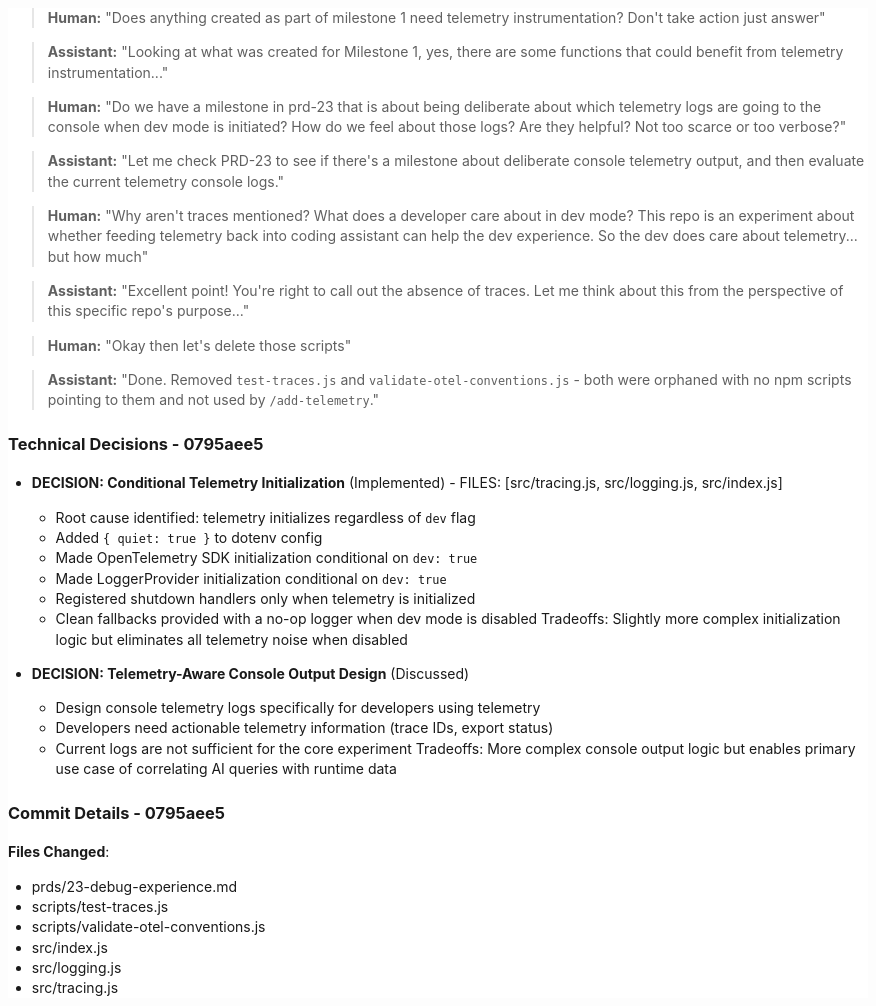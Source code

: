 > **Human:** "Does anything created as part of milestone 1 need telemetry instrumentation? Don't take action just answer"

> **Assistant:** "Looking at what was created for Milestone 1, yes, there are some functions that could benefit from telemetry instrumentation..." 

> **Human:** "Do we have a milestone in prd-23 that is about being deliberate about which telemetry logs are going to the console when dev mode is initiated? How do we feel about those logs? Are they helpful? Not too scarce or too verbose?"

> **Assistant:** "Let me check PRD-23 to see if there's a milestone about deliberate console telemetry output, and then evaluate the current telemetry console logs."

> **Human:** "Why aren't traces mentioned? What does a developer care about in dev mode? This repo is an experiment about whether feeding telemetry back into coding assistant can help the dev experience. So the dev does care about telemetry... but how much"

> **Assistant:** "Excellent point! You're right to call out the absence of traces. Let me think about this from the perspective of this specific repo's purpose..." 

> **Human:** "Okay then let's delete those scripts"

> **Assistant:** "Done. Removed `test-traces.js` and `validate-otel-conventions.js` - both were orphaned with no npm scripts pointing to them and not used by `/add-telemetry`."

### Technical Decisions - 0795aee5

- **DECISION: Conditional Telemetry Initialization** (Implemented) - FILES: [src/tracing.js, src/logging.js, src/index.js]
  - Root cause identified: telemetry initializes regardless of `dev` flag
  - Added `{ quiet: true }` to dotenv config
  - Made OpenTelemetry SDK initialization conditional on `dev: true`
  - Made LoggerProvider initialization conditional on `dev: true`
  - Registered shutdown handlers only when telemetry is initialized
  - Clean fallbacks provided with a no-op logger when dev mode is disabled
  Tradeoffs: Slightly more complex initialization logic but eliminates all telemetry noise when disabled

- **DECISION: Telemetry-Aware Console Output Design** (Discussed)
  - Design console telemetry logs specifically for developers using telemetry
  - Developers need actionable telemetry information (trace IDs, export status)
  - Current logs are not sufficient for the core experiment
  Tradeoffs: More complex console output logic but enables primary use case of correlating AI queries with runtime data

### Commit Details - 0795aee5

**Files Changed**:
- prds/23-debug-experience.md
- scripts/test-traces.js
- scripts/validate-otel-conventions.js
- src/index.js
- src/logging.js
- src/tracing.js
